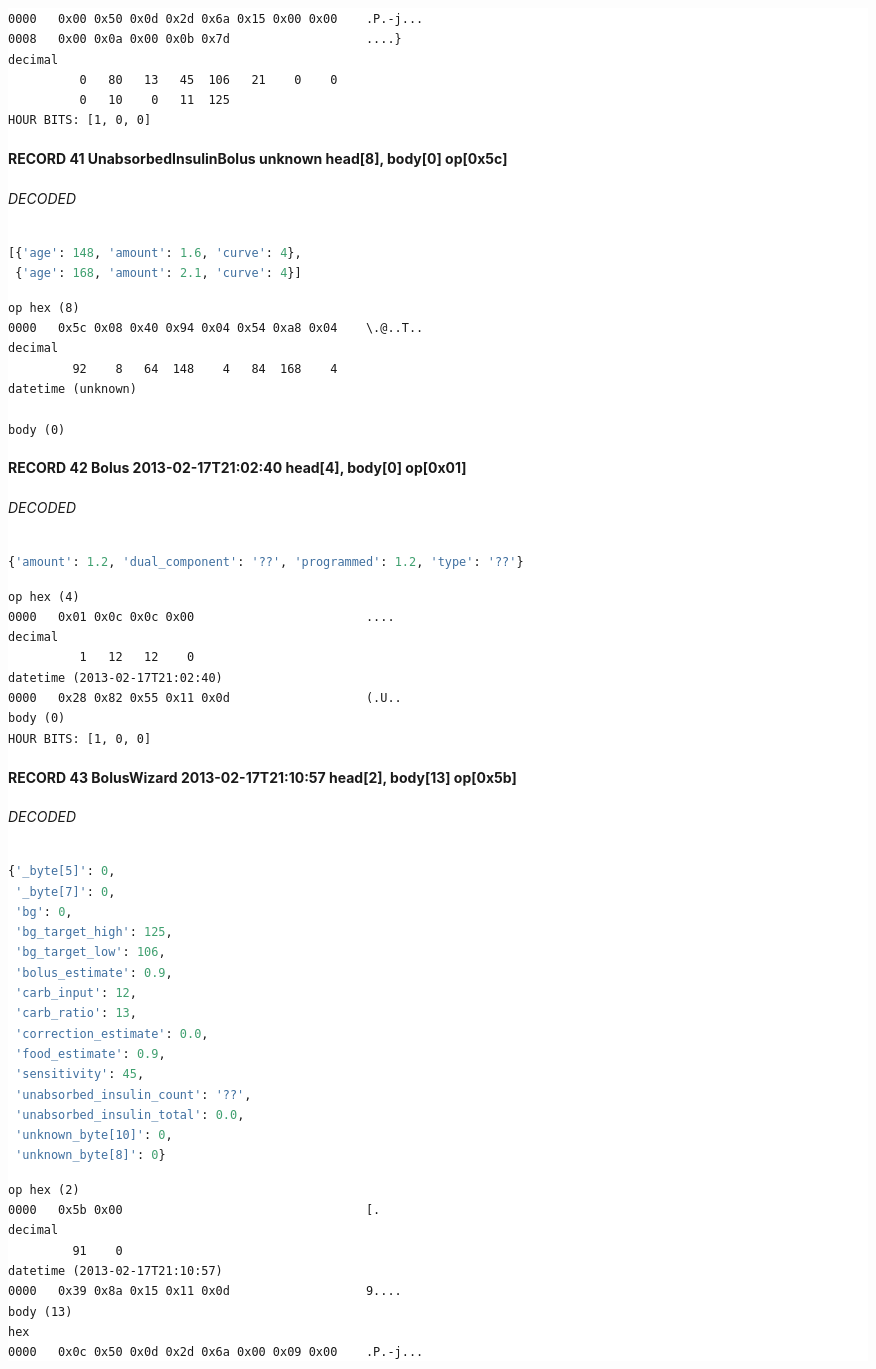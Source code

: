     0000   0x00 0x50 0x0d 0x2d 0x6a 0x15 0x00 0x00    .P.-j...
    0008   0x00 0x0a 0x00 0x0b 0x7d                   ....}
    decimal
              0   80   13   45  106   21    0    0
              0   10    0   11  125
    HOUR BITS: [1, 0, 0]
#### RECORD 41 UnabsorbedInsulinBolus unknown head[8], body[0] op[0x5c]
###### DECODED
```python
[{'age': 148, 'amount': 1.6, 'curve': 4},
 {'age': 168, 'amount': 2.1, 'curve': 4}]
```
    op hex (8)
    0000   0x5c 0x08 0x40 0x94 0x04 0x54 0xa8 0x04    \.@..T..
    decimal
             92    8   64  148    4   84  168    4
    datetime (unknown)

    body (0)

#### RECORD 42 Bolus 2013-02-17T21:02:40 head[4], body[0] op[0x01]
###### DECODED
```python
{'amount': 1.2, 'dual_component': '??', 'programmed': 1.2, 'type': '??'}
```
    op hex (4)
    0000   0x01 0x0c 0x0c 0x00                        ....
    decimal
              1   12   12    0
    datetime (2013-02-17T21:02:40)
    0000   0x28 0x82 0x55 0x11 0x0d                   (.U..
    body (0)
    HOUR BITS: [1, 0, 0]
#### RECORD 43 BolusWizard 2013-02-17T21:10:57 head[2], body[13] op[0x5b]
###### DECODED
```python
{'_byte[5]': 0,
 '_byte[7]': 0,
 'bg': 0,
 'bg_target_high': 125,
 'bg_target_low': 106,
 'bolus_estimate': 0.9,
 'carb_input': 12,
 'carb_ratio': 13,
 'correction_estimate': 0.0,
 'food_estimate': 0.9,
 'sensitivity': 45,
 'unabsorbed_insulin_count': '??',
 'unabsorbed_insulin_total': 0.0,
 'unknown_byte[10]': 0,
 'unknown_byte[8]': 0}
```
    op hex (2)
    0000   0x5b 0x00                                  [.
    decimal
             91    0
    datetime (2013-02-17T21:10:57)
    0000   0x39 0x8a 0x15 0x11 0x0d                   9....
    body (13)
    hex
    0000   0x0c 0x50 0x0d 0x2d 0x6a 0x00 0x09 0x00    .P.-j...